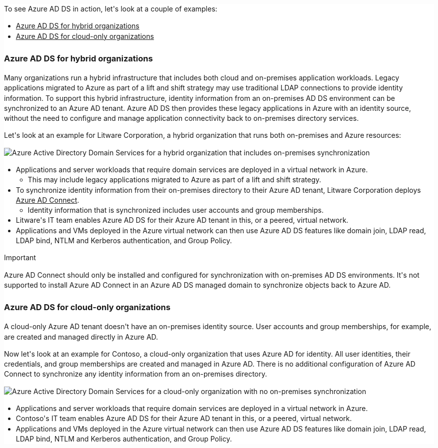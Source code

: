 To see Azure AD DS in action, let's look at a couple of examples:

* [Azure AD DS for hybrid organizations](#azure-ad-ds-for-hybrid-organizations)
* [Azure AD DS for cloud-only organizations](#azure-ad-ds-for-cloud-only-organizations)

### Azure AD DS for hybrid organizations

Many organizations run a hybrid infrastructure that includes both cloud and on-premises application workloads. Legacy applications migrated to Azure as part of a lift and shift strategy may use traditional LDAP connections to provide identity information. To support this hybrid infrastructure, identity information from an on-premises AD DS environment can be synchronized to an Azure AD tenant. Azure AD DS then provides these legacy applications in Azure with an identity source, without the need to configure and manage application connectivity back to on-premises directory services.

Let's look at an example for Litware Corporation, a hybrid organization that runs both on-premises and Azure resources:

![Azure Active Directory Domain Services for a hybrid organization that includes on-premises synchronization](./media/overview/synced-tenant.png)

* Applications and server workloads that require domain services are deployed in a virtual network in Azure.
    * This may include legacy applications migrated to Azure as part of a lift and shift strategy.
* To synchronize identity information from their on-premises directory to their Azure AD tenant, Litware Corporation deploys [Azure AD Connect][azure-ad-connect].
    * Identity information that is synchronized includes user accounts and group memberships.
* Litware's IT team enables Azure AD DS for their Azure AD tenant in this, or a peered, virtual network.
* Applications and VMs deployed in the Azure virtual network can then use Azure AD DS features like domain join, LDAP read, LDAP bind, NTLM and Kerberos authentication, and Group Policy.

> [!IMPORTANT]
> Azure AD Connect should only be installed and configured for synchronization with on-premises AD DS environments. It's not supported to install Azure AD Connect in an Azure AD DS managed domain to synchronize objects back to Azure AD.

### Azure AD DS for cloud-only organizations

A cloud-only Azure AD tenant doesn't have an on-premises identity source. User accounts and group memberships, for example, are created and managed directly in Azure AD.

Now let's look at an example for Contoso, a cloud-only organization that uses Azure AD for identity. All user identities, their credentials, and group memberships are created and managed in Azure AD. There is no additional configuration of Azure AD Connect to synchronize any identity information from an on-premises directory.

![Azure Active Directory Domain Services for a cloud-only organization with no on-premises synchronization](./media/overview/cloud-only-tenant.png)

* Applications and server workloads that require domain services are deployed in a virtual network in Azure.
* Contoso's IT team enables Azure AD DS for their Azure AD tenant in this, or a peered, virtual network.
* Applications and VMs deployed in the Azure virtual network can then use Azure AD DS features like domain join, LDAP read, LDAP bind, NTLM and Kerberos authentication, and Group Policy.


[compare]: compare-identity-solutions.md
[synchronization]: synchronization.md
[tutorial-create]: tutorial-create-instance.md
[azure-ad-connect]: ../active-directory/hybrid/whatis-azure-ad-connect.md
[password-hash-sync]: ../active-directory/hybrid/how-to-connect-password-hash-synchronization.md
[availability-zones]: ../availability-zones/az-overview.md
[forest-trusts]: concepts-resource-forest.md
[administration-concepts]: administration-concepts.md
[synchronization]: synchronization.md